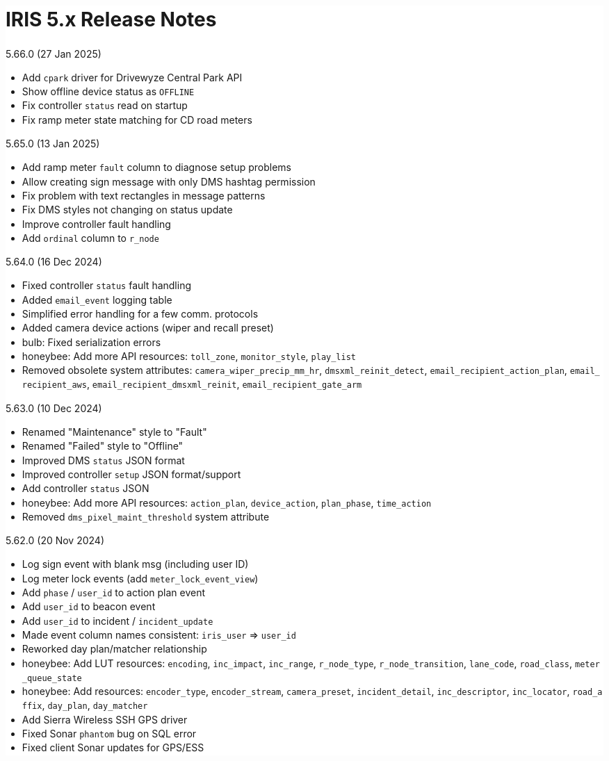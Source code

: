 # IRIS 5.x Release Notes

5.66.0 (27 Jan 2025)
 - Add `cpark` driver for Drivewyze Central Park API
 - Show offline device status as `OFFLINE`
 - Fix controller `status` read on startup
 - Fix ramp meter state matching for CD road meters

5.65.0 (13 Jan 2025)
 - Add ramp meter `fault` column to diagnose setup problems
 - Allow creating sign message with only DMS hashtag permission
 - Fix problem with text rectangles in message patterns
 - Fix DMS styles not changing on status update
 - Improve controller fault handling
 - Add `ordinal` column to `r_node`

5.64.0 (16 Dec 2024)
 - Fixed controller `status` fault handling
 - Added `email_event` logging table
 - Simplified error handling for a few comm. protocols
 - Added camera device actions (wiper and recall preset)
 - bulb: Fixed serialization errors
 - honeybee: Add more API resources: `toll_zone`, `monitor_style`, `play_list`
 - Removed obsolete system attributes: `camera_wiper_precip_mm_hr`,
   `dmsxml_reinit_detect`, `email_recipient_action_plan`, `email_recipient_aws`,
   `email_recipient_dmsxml_reinit`, `email_recipient_gate_arm`

5.63.0 (10 Dec 2024)
 - Renamed "Maintenance" style to "Fault"
 - Renamed "Failed" style to "Offline"
 - Improved DMS `status` JSON format
 - Improved controller `setup` JSON format/support
 - Add controller `status` JSON
 - honeybee: Add more API resources: `action_plan`, `device_action`,
   `plan_phase`, `time_action`
 - Removed `dms_pixel_maint_threshold` system attribute

5.62.0 (20 Nov 2024)
 - Log sign event with blank msg (including user ID)
 - Log meter lock events (add `meter_lock_event_view`)
 - Add `phase` / `user_id` to action plan event
 - Add `user_id` to beacon event
 - Add `user_id` to incident / `incident_update`
 - Made event column names consistent: `iris_user` => `user_id`
 - Reworked day plan/matcher relationship
 - honeybee: Add LUT resources: `encoding`, `inc_impact`, `inc_range`,
   `r_node_type`, `r_node_transition`, `lane_code`, `road_class`,
   `meter_queue_state`
 - honeybee: Add resources: `encoder_type`, `encoder_stream`, `camera_preset`,
   `incident_detail`, `inc_descriptor`, `inc_locator`, `road_affix`,
   `day_plan`, `day_matcher`
 - Add Sierra Wireless SSH GPS driver
 - Fixed Sonar `phantom` bug on SQL error
 - Fixed client Sonar updates for GPS/ESS
